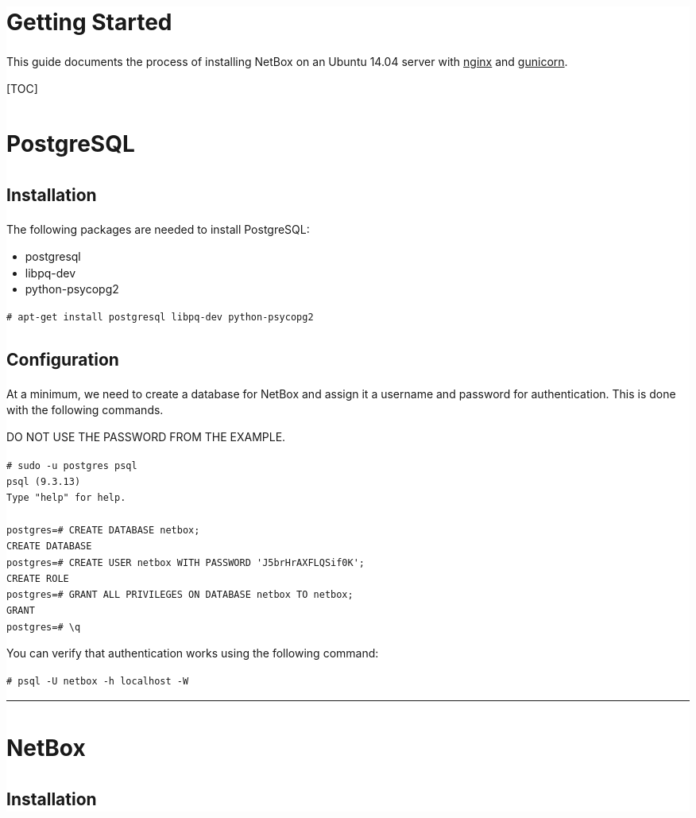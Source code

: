 <h1>Getting Started</h1>

This guide documents the process of installing NetBox on an Ubuntu 14.04 server with [nginx](https://www.nginx.com/) and [gunicorn](http://gunicorn.org/).

[TOC]

# PostgreSQL

## Installation

The following packages are needed to install PostgreSQL:

* postgresql
* libpq-dev
* python-psycopg2

```
# apt-get install postgresql libpq-dev python-psycopg2
```

## Configuration

At a minimum, we need to create a database for NetBox and assign it a username and password for authentication. This is done with the following commands.

DO NOT USE THE PASSWORD FROM THE EXAMPLE.

```
# sudo -u postgres psql
psql (9.3.13)
Type "help" for help.

postgres=# CREATE DATABASE netbox;
CREATE DATABASE
postgres=# CREATE USER netbox WITH PASSWORD 'J5brHrAXFLQSif0K';
CREATE ROLE
postgres=# GRANT ALL PRIVILEGES ON DATABASE netbox TO netbox;
GRANT
postgres=# \q
```

You can verify that authentication works using the following command:

```
# psql -U netbox -h localhost -W
```

---

# NetBox

## Installation
